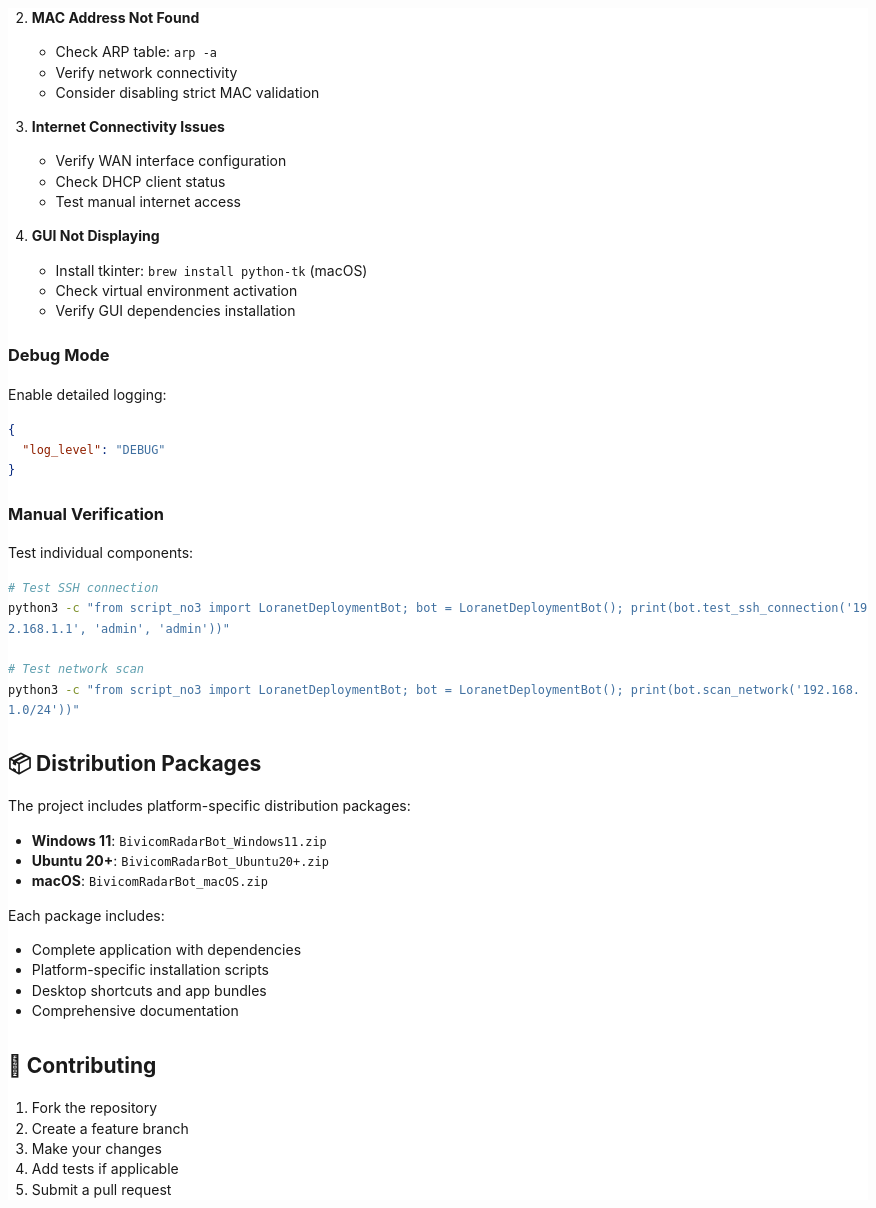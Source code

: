 2. **MAC Address Not Found**
   - Check ARP table: `arp -a`
   - Verify network connectivity
   - Consider disabling strict MAC validation

3. **Internet Connectivity Issues**
   - Verify WAN interface configuration
   - Check DHCP client status
   - Test manual internet access

4. **GUI Not Displaying**
   - Install tkinter: `brew install python-tk` (macOS)
   - Check virtual environment activation
   - Verify GUI dependencies installation

### Debug Mode

Enable detailed logging:
```json
{
  "log_level": "DEBUG"
}
```

### Manual Verification

Test individual components:
```bash
# Test SSH connection
python3 -c "from script_no3 import LoranetDeploymentBot; bot = LoranetDeploymentBot(); print(bot.test_ssh_connection('192.168.1.1', 'admin', 'admin'))"

# Test network scan
python3 -c "from script_no3 import LoranetDeploymentBot; bot = LoranetDeploymentBot(); print(bot.scan_network('192.168.1.0/24'))"
```

## 📦 Distribution Packages

The project includes platform-specific distribution packages:

- **Windows 11**: `BivicomRadarBot_Windows11.zip`
- **Ubuntu 20+**: `BivicomRadarBot_Ubuntu20+.zip`
- **macOS**: `BivicomRadarBot_macOS.zip`

Each package includes:
- Complete application with dependencies
- Platform-specific installation scripts
- Desktop shortcuts and app bundles
- Comprehensive documentation

## 🤝 Contributing

1. Fork the repository
2. Create a feature branch
3. Make your changes
4. Add tests if applicable
5. Submit a pull request
